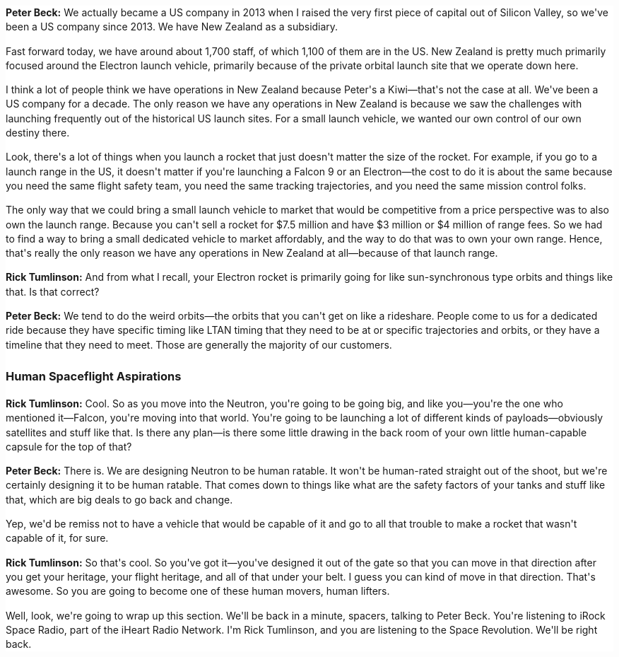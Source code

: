 **Peter Beck:** We actually became a US company in 2013 when I raised the very first piece of capital out of Silicon Valley, so we've been a US company since 2013. We have New Zealand as a subsidiary.

Fast forward today, we have around about 1,700 staff, of which 1,100 of them are in the US. New Zealand is pretty much primarily focused around the Electron launch vehicle, primarily because of the private orbital launch site that we operate down here.

I think a lot of people think we have operations in New Zealand because Peter's a Kiwi—that's not the case at all. We've been a US company for a decade. The only reason we have any operations in New Zealand is because we saw the challenges with launching frequently out of the historical US launch sites. For a small launch vehicle, we wanted our own control of our own destiny there.

Look, there's a lot of things when you launch a rocket that just doesn't matter the size of the rocket. For example, if you go to a launch range in the US, it doesn't matter if you're launching a Falcon 9 or an Electron—the cost to do it is about the same because you need the same flight safety team, you need the same tracking trajectories, and you need the same mission control folks.

The only way that we could bring a small launch vehicle to market that would be competitive from a price perspective was to also own the launch range. Because you can't sell a rocket for $7.5 million and have $3 million or $4 million of range fees. So we had to find a way to bring a small dedicated vehicle to market affordably, and the way to do that was to own your own range. Hence, that's really the only reason we have any operations in New Zealand at all—because of that launch range.

**Rick Tumlinson:** And from what I recall, your Electron rocket is primarily going for like sun-synchronous type orbits and things like that. Is that correct?

**Peter Beck:** We tend to do the weird orbits—the orbits that you can't get on like a rideshare. People come to us for a dedicated ride because they have specific timing like LTAN timing that they need to be at or specific trajectories and orbits, or they have a timeline that they need to meet. Those are generally the majority of our customers.

### Human Spaceflight Aspirations

**Rick Tumlinson:** Cool. So as you move into the Neutron, you're going to be going big, and like you—you're the one who mentioned it—Falcon, you're moving into that world. You're going to be launching a lot of different kinds of payloads—obviously satellites and stuff like that. Is there any plan—is there some little drawing in the back room of your own little human-capable capsule for the top of that?

**Peter Beck:** There is. We are designing Neutron to be human ratable. It won't be human-rated straight out of the shoot, but we're certainly designing it to be human ratable. That comes down to things like what are the safety factors of your tanks and stuff like that, which are big deals to go back and change.

Yep, we'd be remiss not to have a vehicle that would be capable of it and go to all that trouble to make a rocket that wasn't capable of it, for sure.

**Rick Tumlinson:** So that's cool. So you've got it—you've designed it out of the gate so that you can move in that direction after you get your heritage, your flight heritage, and all of that under your belt. I guess you can kind of move in that direction. That's awesome. So you are going to become one of these human movers, human lifters.

Well, look, we're going to wrap up this section. We'll be back in a minute, spacers, talking to Peter Beck. You're listening to iRock Space Radio, part of the iHeart Radio Network. I'm Rick Tumlinson, and you are listening to the Space Revolution. We'll be right back.
